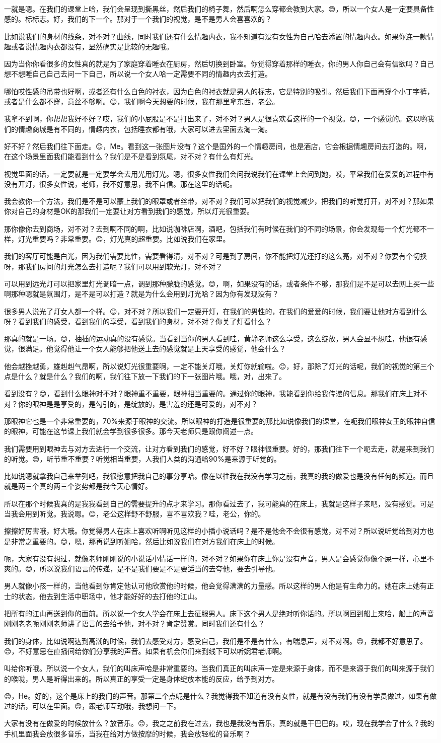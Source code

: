一就是嗯。在我们的课堂上哈，我们会呈现到撕黑丝，然后我们的椅子舞，然后啊怎么穿都会教到大家。😊，所以一个女人是一定要具备性感的。标标志。好，我们的下一个。那对于一个我们的视觉，是不是男人会喜喜欢的？

比如说我们的身材的线条，对不对？曲线，同时我们还有什么情趣内衣，我不知道有没有女性为自己哈去添置的情趣内衣。如果你连一款情趣或者说情趣内衣都没有，显然确实是比较的无趣哦。

因为当你你看很多的女性真的就是为了家庭穿着睡衣在厨房，然后切换到卧室。你觉得穿着那样的睡衣，你的男人你自己会有信欲吗？自己想不想睡自己自己去问一下自己，所以说一个女人哈一定需要不同的情趣内衣去打造。

哪怕哎性感的吊带也好啊，或者还有什么白色的衬衣，因为白色的衬衣就是男人的标志，它是特别的吸引。然后我们下面再穿个小丁字裤，或者是什么都不穿，意丝不够啊。😊，我们啊今天想要的时候，我在那里拿东西，老公。

我拿不到啊，你帮帮我好不好？哎，我们的小屁股是不是打出来了，对不对？男人是很喜欢看这样的一个视觉。😊，一个感觉的。这以哟我们的情趣商城是有不同的，情趣内衣，包括睡衣都有哦，大家可以进去里面去淘一淘。

好不好？然后我们往下面走。😊，Me。看到这一张图片没有？这个是国外的一个情趣房间，也是酒店，它会根据情趣房间去打造的。啊，在这个场景里面我们能看到什么？我们是不是看到氛尾，对不对？有什么有灯光。

视觉里面的话，一定要就是一定要学会去用光用灯光。嗯，很多女性我们会问我说我们在课堂上会问到她，哎，平常我们在爱爱的过程中有没有开灯，很多女性说，老师，我不好意思，我不自信。那在这里的话呢。

我会教你一个方法，我们是不是可以蒙上我们的眼罩或者丝带，对不对？我们可以把我们的视觉减少，把我们的听觉打开，对不对？那如果你对自己的身材是OK的那我们一定要让对方看到我们的感觉，所以灯光很重要。

那你像你去到商场，对不对？去到啊不同的啊，比如说咖啡店啊，酒吧，包括我们有时候在我们的不同的场景，你会发现每一个灯光都不一样，灯光重要吗？非常重要。😊，灯光真的超重要。比如说我们在家里。

我们的客厅可能是白光，因为我们需要比性，需要看得清，对不对？可是到了房间，你不能把灯光还打的这么亮，对不对？你要有个切换呀，那我们房间的灯光怎么去打造呢？我们可以用到软光灯，对不对？

可以用到远光灯可以把家里灯光调暗一点，调到那种朦胧的感觉。😊，啊，如果没有的话，或者条件不够，那我们是不是可以去网上买一些啊那种嗯就是氛围灯，是不是可以打造？就是为什么会用到灯光哈？因为你有发现没有？

很多男人说光了灯女人都一个样。😊，对不对？所以我们一定要开灯，在我们的男性的，在我们的爱爱的时候，我们要让他对方看到什么呀？看到我们的感受，看到我们的享受，看到我们的身材，对不对？你关了灯看什么？

那真的就是一场。😊，抽插的运动真的没有感觉。当看到当你的男人看到哇，黄静老师这么享受，这么绽放，男人会显不想哇，他很有感觉，很满足。他觉得他让一个女人能够把他送上去的感觉就是上天享受的感觉，他会什么？

他会越挫越勇，雄赳赳气昂啊，所以说灯光很重要啊，一定不能关灯哦，关灯你就输啦。😊，好，那除了灯光的话呢，我们的视觉的第三个点是什么？就是什么？我们的啊，我们往下放一下我们的下一张图片哦。哦，对，出来了。

看到没有？😊，看到什么眼神对不对？眼神重不重要，眼神相当重要的。通过你的眼神，我能看到你给我传递的信息。那我们在床上对不对？你的眼神是是享受的，是勾引的，是绽放的，是害羞的还是可爱的，对不对？

那眼神它也是一个非常重要的，70%来源于眼神的交流。所以眼神的打造是很重要的那比如说像我们的课堂，在呃我们眼神女王的眼神自信的眼神，可能在这节课上我们就会学到很多很多。那今天老师只是跟你阐述一点。

我们需要用到眼神去与对方去进行一个交流，让对方看到我们的感觉，好不好？眼神很重要。好的，那我们往下一个呃去走，就是来到我们的听觉。😊，听节重不重要？听觉相当重要，人我们人类的沟通哈90%是来源于听觉的。

比如说嗯就拿我自己来举列吧，我很愿意把我自己的事分享哈。像在以往我在我没有学习之前，我真的我的做爱也是没有任何的频道。而且就是两三个真的两三个姿势都是我今天心情好。

所以在那个时候我真的是我我看到自己的需要提升的点才来学习。那你看过去了，我可能真的在床上，我就是这样子来吧，没有感觉。可是当我会用到听觉。我说嗯。😊，老公这样舒不舒服，喜不喜欢我？哇，老公，你的。

擦擦好厉害哦，好大哦。你觉得男人在床上喜欢听啊听见这样的小插小说话吗？是不是他会不会很有感觉，对不对？所以说听觉给到对方也是非常之重要的。😊，嗯，那再说到听姐哈，然后比如说我们在对方我们在床上的时候。

呃，大家有没有想过，就像老师刚刚说的小说话小情话一样的，对不对？如果你在床上你是没有声音，男人是会感觉你像个屎一样，心里不爽的。😊，所以说我们语言的传递，是不是我们要是不是要适当的去夸他，要去引导他。

男人就像小孩一样的，当他看到你肯定他认可他欣赏他的时候，他会觉得满满的力量感。所以这样的男人他是有生命力的。她在床上她有正士的状态，他去到生活中职场中，他才能好好的去打他的江山。

把所有的江山再送到你的面前。所以说一个女人学会在床上去征服男人。床下这个男人是绝对听你话的。所以啊回到船上来哈，船上的声音刚刚老老呃刚刚老师讲了语言的去给予他，对不对？肯定赞赏。同时我们还有什么？

我们的身体，比如说啊达到高潮的时候，我们去感受对方，感受自己，我们是不是有什么，有喘息声，对不对啊。😊，我都不好意思了。😊，不好意思在直播间给你们分享我的声音。如果有机会你们来到线下可以听婉君老师啊。

叫给你听哦。所以说一个女人，我们的叫床声哈是非常重要的。当我们真正的叫床声一定是来源于身体，而不是来源于我们的叫来源于我们的喉咙，男人是听得出来的。所以真正的享受一定是身体绽放本能的反应，给予到对方。

😊，He。好的，这个是床上的我们的声音。那第二个点呢是什么？我觉得我不知道有没有女性，就是有没有我们有没有学员做过，如果有做过的话，可以在里面。😊，跟老师互动哦，我想问一下。

大家有没有在做爱的时候放什么？放音乐。😊，我之之前我在过去，我也是我没有音乐，真的就是干巴巴的。哎，现在我学会了什么？我的手机里面我会放很多音乐，当我在给对方做按摩的时候，我会放轻松的音乐啊？
